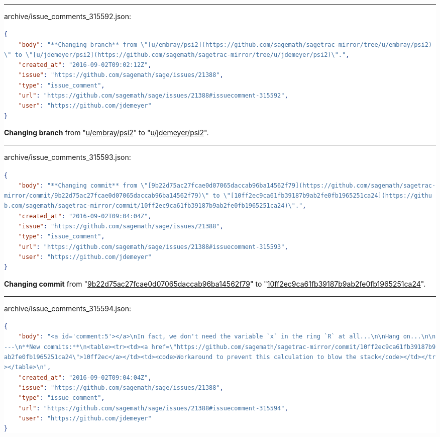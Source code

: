 


---

archive/issue_comments_315592.json:
```json
{
    "body": "**Changing branch** from \"[u/embray/psi2](https://github.com/sagemath/sagetrac-mirror/tree/u/embray/psi2)\" to \"[u/jdemeyer/psi2](https://github.com/sagemath/sagetrac-mirror/tree/u/jdemeyer/psi2)\".",
    "created_at": "2016-09-02T09:02:12Z",
    "issue": "https://github.com/sagemath/sage/issues/21388",
    "type": "issue_comment",
    "url": "https://github.com/sagemath/sage/issues/21388#issuecomment-315592",
    "user": "https://github.com/jdemeyer"
}
```

**Changing branch** from "[u/embray/psi2](https://github.com/sagemath/sagetrac-mirror/tree/u/embray/psi2)" to "[u/jdemeyer/psi2](https://github.com/sagemath/sagetrac-mirror/tree/u/jdemeyer/psi2)".



---

archive/issue_comments_315593.json:
```json
{
    "body": "**Changing commit** from \"[9b22d75ac27fcae0d07065daccab96ba14562f79](https://github.com/sagemath/sagetrac-mirror/commit/9b22d75ac27fcae0d07065daccab96ba14562f79)\" to \"[10ff2ec9ca61fb39187b9ab2fe0fb1965251ca24](https://github.com/sagemath/sagetrac-mirror/commit/10ff2ec9ca61fb39187b9ab2fe0fb1965251ca24)\".",
    "created_at": "2016-09-02T09:04:04Z",
    "issue": "https://github.com/sagemath/sage/issues/21388",
    "type": "issue_comment",
    "url": "https://github.com/sagemath/sage/issues/21388#issuecomment-315593",
    "user": "https://github.com/jdemeyer"
}
```

**Changing commit** from "[9b22d75ac27fcae0d07065daccab96ba14562f79](https://github.com/sagemath/sagetrac-mirror/commit/9b22d75ac27fcae0d07065daccab96ba14562f79)" to "[10ff2ec9ca61fb39187b9ab2fe0fb1965251ca24](https://github.com/sagemath/sagetrac-mirror/commit/10ff2ec9ca61fb39187b9ab2fe0fb1965251ca24)".



---

archive/issue_comments_315594.json:
```json
{
    "body": "<a id='comment:5'></a>\nIn fact, we don't need the variable `x` in the ring `R` at all...\n\nHang on...\n\n---\n**New commits:**\n<table><tr><td><a href=\"https://github.com/sagemath/sagetrac-mirror/commit/10ff2ec9ca61fb39187b9ab2fe0fb1965251ca24\">10ff2ec</a></td><td><code>Workaround to prevent this calculation to blow the stack</code></td></tr></table>\n",
    "created_at": "2016-09-02T09:04:04Z",
    "issue": "https://github.com/sagemath/sage/issues/21388",
    "type": "issue_comment",
    "url": "https://github.com/sagemath/sage/issues/21388#issuecomment-315594",
    "user": "https://github.com/jdemeyer"
}
```
